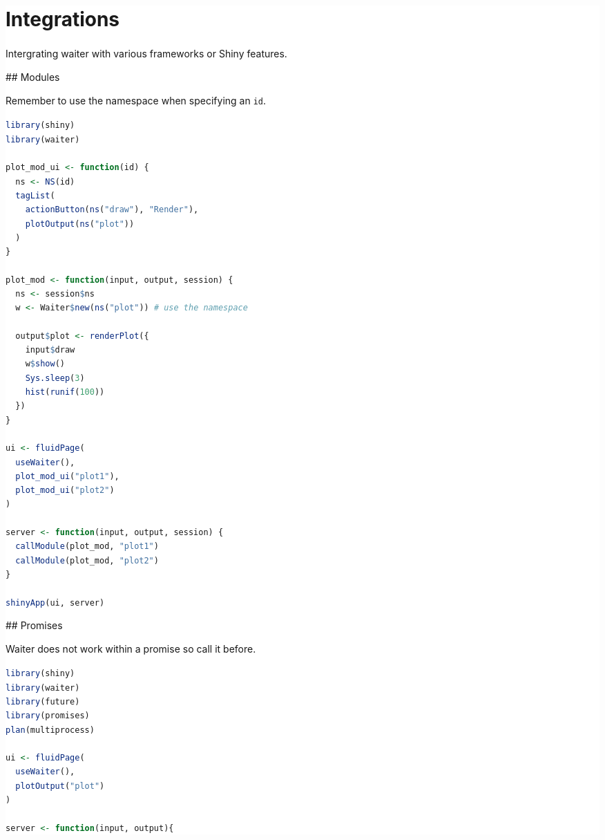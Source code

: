 # Integrations

Intergrating waiter with various frameworks or Shiny features.

## Modules

Remember to use the namespace when specifying an `id`.

```r {highlight: [14,18,25]}
library(shiny)
library(waiter)

plot_mod_ui <- function(id) {
  ns <- NS(id)
  tagList(
    actionButton(ns("draw"), "Render"),
    plotOutput(ns("plot"))
  )
}

plot_mod <- function(input, output, session) {
  ns <- session$ns
  w <- Waiter$new(ns("plot")) # use the namespace

  output$plot <- renderPlot({
    input$draw
    w$show()
    Sys.sleep(3)
    hist(runif(100))
  })
}

ui <- fluidPage(
  useWaiter(),
  plot_mod_ui("plot1"),
  plot_mod_ui("plot2")
)

server <- function(input, output, session) {
  callModule(plot_mod, "plot1")
  callModule(plot_mod, "plot2")
}

shinyApp(ui, server)
```

## Promises

Waiter does not work within a promise so call it before.

```r {highlight: [8,13,21]}
library(shiny)
library(waiter)
library(future)
library(promises)
plan(multiprocess)

ui <- fluidPage(
  useWaiter(),
  plotOutput("plot")
)

server <- function(input, output){
```